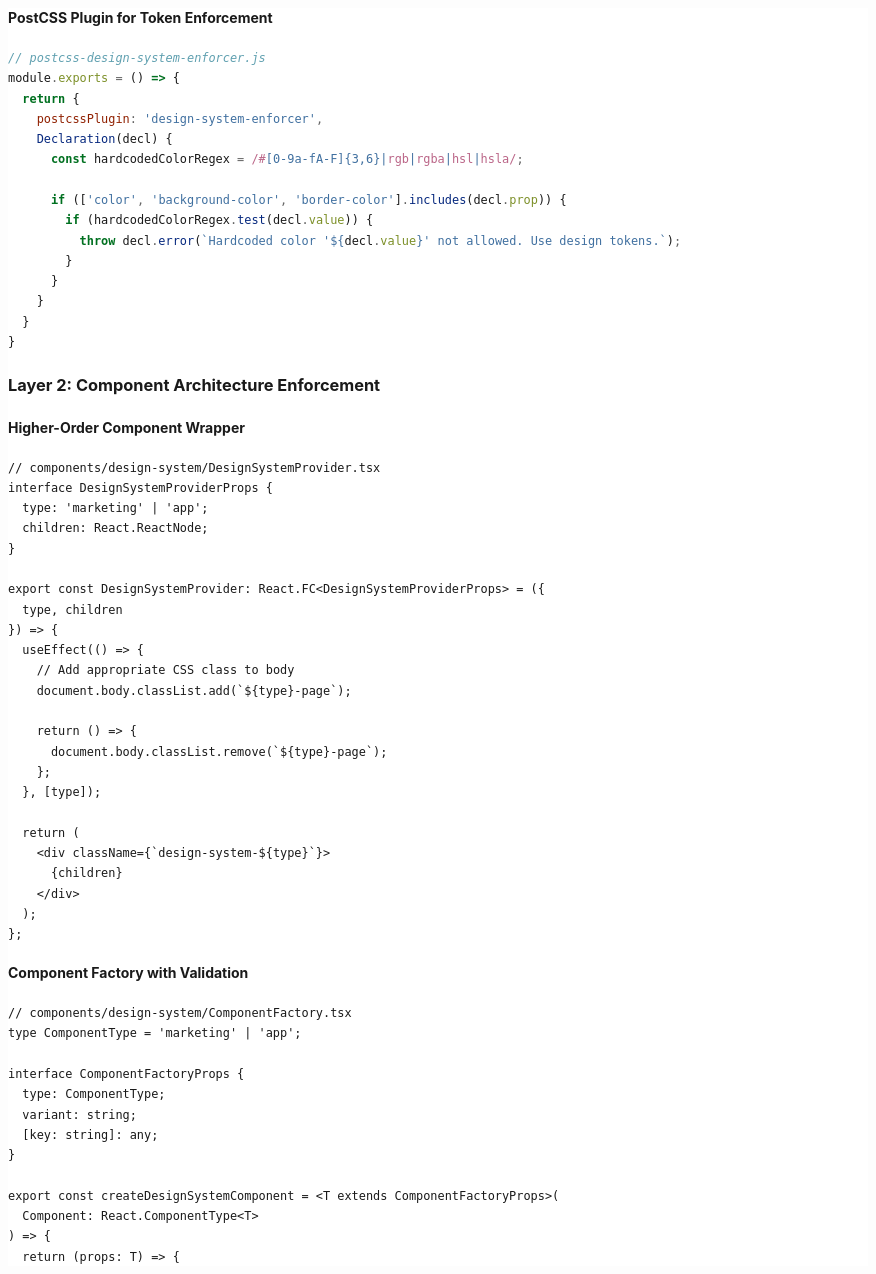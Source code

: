 #### PostCSS Plugin for Token Enforcement
```javascript
// postcss-design-system-enforcer.js
module.exports = () => {
  return {
    postcssPlugin: 'design-system-enforcer',
    Declaration(decl) {
      const hardcodedColorRegex = /#[0-9a-fA-F]{3,6}|rgb|rgba|hsl|hsla/;
      
      if (['color', 'background-color', 'border-color'].includes(decl.prop)) {
        if (hardcodedColorRegex.test(decl.value)) {
          throw decl.error(`Hardcoded color '${decl.value}' not allowed. Use design tokens.`);
        }
      }
    }
  }
}
```

### Layer 2: Component Architecture Enforcement

#### Higher-Order Component Wrapper
```tsx
// components/design-system/DesignSystemProvider.tsx
interface DesignSystemProviderProps {
  type: 'marketing' | 'app';
  children: React.ReactNode;
}

export const DesignSystemProvider: React.FC<DesignSystemProviderProps> = ({
  type, children
}) => {
  useEffect(() => {
    // Add appropriate CSS class to body
    document.body.classList.add(`${type}-page`);
    
    return () => {
      document.body.classList.remove(`${type}-page`);
    };
  }, [type]);

  return (
    <div className={`design-system-${type}`}>
      {children}
    </div>
  );
};
```

#### Component Factory with Validation
```tsx
// components/design-system/ComponentFactory.tsx
type ComponentType = 'marketing' | 'app';

interface ComponentFactoryProps {
  type: ComponentType;
  variant: string;
  [key: string]: any;
}

export const createDesignSystemComponent = <T extends ComponentFactoryProps>(
  Component: React.ComponentType<T>
) => {
  return (props: T) => {
```